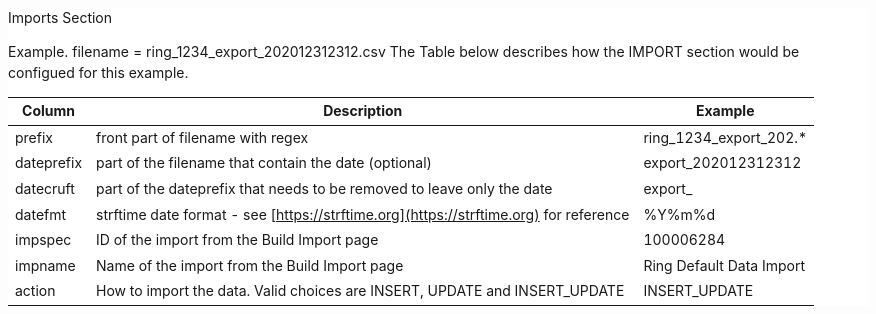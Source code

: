 
Imports Section

Example.  filename = ring_1234_export_202012312312.csv
The Table below describes how the IMPORT section would be configued for this example.

| Column | Description | Example |
| --- | --- | --- |
| prefix | front part of filename with regex | ring_1234_export_202.* |
| dateprefix | part of the filename that contain the date (optional) | export_202012312312 |
| datecruft | part of the dateprefix that needs to be removed to leave only the date | export_ |
| datefmt | strftime date format - see [https://strftime.org](https://strftime.org) for reference | %Y%m%d |
| impspec | ID of the import from the Build Import page | 100006284 |
| impname | Name of the import from the Build Import page | Ring Default Data Import |
| action | How to import the data.  Valid choices are INSERT, UPDATE and INSERT_UPDATE | INSERT_UPDATE |


